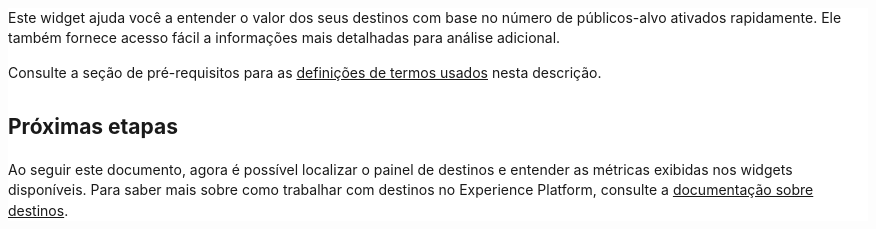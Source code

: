 Este widget ajuda você a entender o valor dos seus destinos com base no número de públicos-alvo ativados rapidamente. Ele também fornece acesso fácil a informações mais detalhadas para análise adicional.

Consulte a seção de pré-requisitos para as [definições de termos usados](#prerequisites) nesta descrição.

## Próximas etapas

Ao seguir este documento, agora é possível localizar o painel de destinos e entender as métricas exibidas nos widgets disponíveis. Para saber mais sobre como trabalhar com destinos no Experience Platform, consulte a [documentação sobre destinos](../../destinations/home.md).
